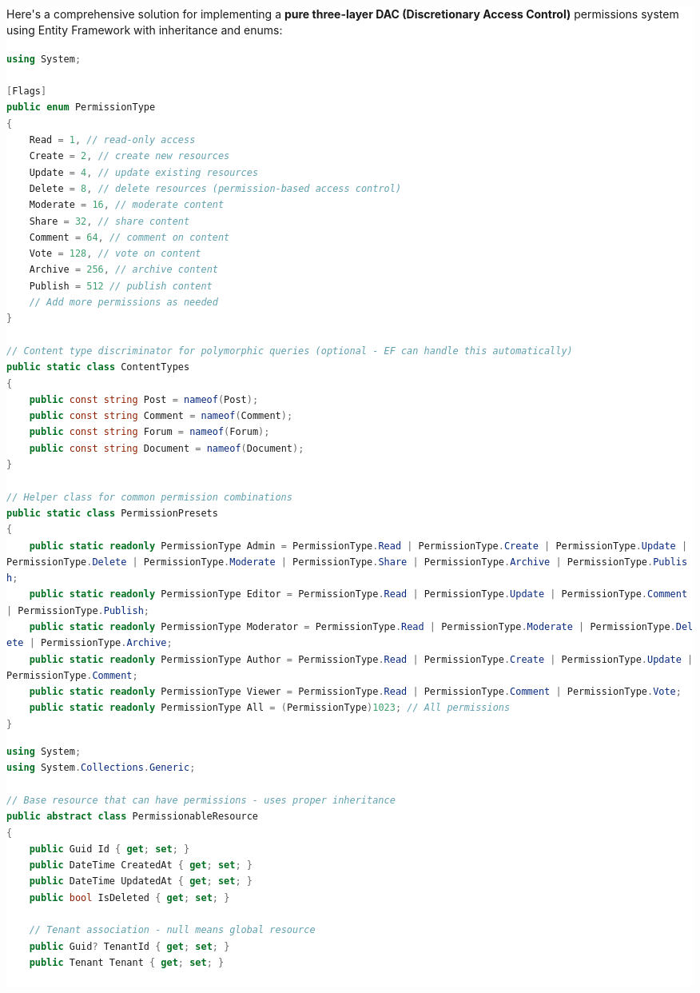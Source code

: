 Here's a comprehensive solution for implementing a **pure three-layer DAC (Discretionary Access Control)** permissions system using Entity Framework with inheritance and enums:

````csharp
using System;

[Flags]
public enum PermissionType
{
    Read = 1, // read-only access
    Create = 2, // create new resources
    Update = 4, // update existing resources
    Delete = 8, // delete resources (permission-based access control)
    Moderate = 16, // moderate content
    Share = 32, // share content
    Comment = 64, // comment on content
    Vote = 128, // vote on content
    Archive = 256, // archive content
    Publish = 512 // publish content
    // Add more permissions as needed
}

// Content type discriminator for polymorphic queries (optional - EF can handle this automatically)
public static class ContentTypes
{
    public const string Post = nameof(Post);
    public const string Comment = nameof(Comment);
    public const string Forum = nameof(Forum);
    public const string Document = nameof(Document);
}

// Helper class for common permission combinations
public static class PermissionPresets
{
    public static readonly PermissionType Admin = PermissionType.Read | PermissionType.Create | PermissionType.Update | PermissionType.Delete | PermissionType.Moderate | PermissionType.Share | PermissionType.Archive | PermissionType.Publish;
    public static readonly PermissionType Editor = PermissionType.Read | PermissionType.Update | PermissionType.Comment | PermissionType.Publish;
    public static readonly PermissionType Moderator = PermissionType.Read | PermissionType.Moderate | PermissionType.Delete | PermissionType.Archive;
    public static readonly PermissionType Author = PermissionType.Read | PermissionType.Create | PermissionType.Update | PermissionType.Comment;
    public static readonly PermissionType Viewer = PermissionType.Read | PermissionType.Comment | PermissionType.Vote;
    public static readonly PermissionType All = (PermissionType)1023; // All permissions
}
````

````csharp
using System;
using System.Collections.Generic;

// Base resource that can have permissions - uses proper inheritance
public abstract class PermissionableResource
{
    public Guid Id { get; set; }
    public DateTime CreatedAt { get; set; }
    public DateTime UpdatedAt { get; set; }
    public bool IsDeleted { get; set; }
    
    // Tenant association - null means global resource
    public Guid? TenantId { get; set; }
    public Tenant Tenant { get; set; }
    
````